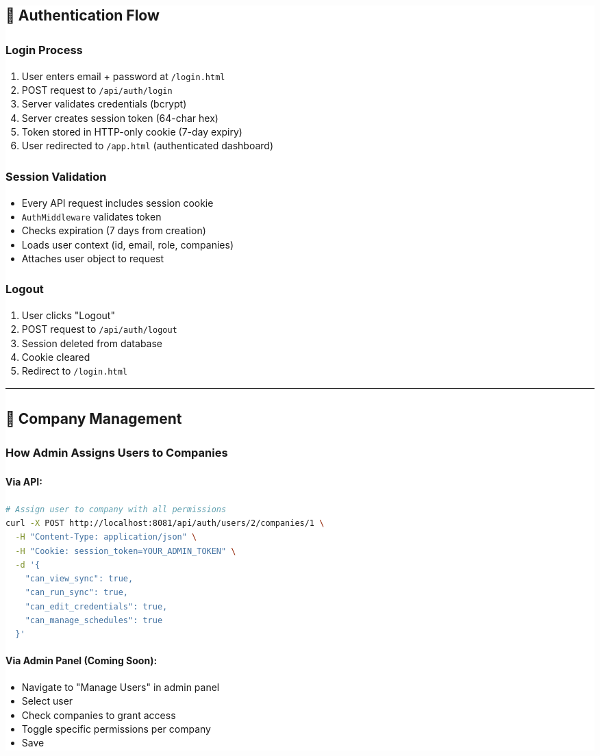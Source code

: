 
## 🔐 Authentication Flow

### Login Process
1. User enters email + password at `/login.html`
2. POST request to `/api/auth/login`
3. Server validates credentials (bcrypt)
4. Server creates session token (64-char hex)
5. Token stored in HTTP-only cookie (7-day expiry)
6. User redirected to `/app.html` (authenticated dashboard)

### Session Validation
- Every API request includes session cookie
- `AuthMiddleware` validates token
- Checks expiration (7 days from creation)
- Loads user context (id, email, role, companies)
- Attaches user object to request

### Logout
1. User clicks "Logout"
2. POST request to `/api/auth/logout`
3. Session deleted from database
4. Cookie cleared
5. Redirect to `/login.html`

---

## 🏢 Company Management

### How Admin Assigns Users to Companies

#### Via API:
```bash
# Assign user to company with all permissions
curl -X POST http://localhost:8081/api/auth/users/2/companies/1 \
  -H "Content-Type: application/json" \
  -H "Cookie: session_token=YOUR_ADMIN_TOKEN" \
  -d '{
    "can_view_sync": true,
    "can_run_sync": true,
    "can_edit_credentials": true,
    "can_manage_schedules": true
  }'
```

#### Via Admin Panel (Coming Soon):
- Navigate to "Manage Users" in admin panel
- Select user
- Check companies to grant access
- Toggle specific permissions per company
- Save
